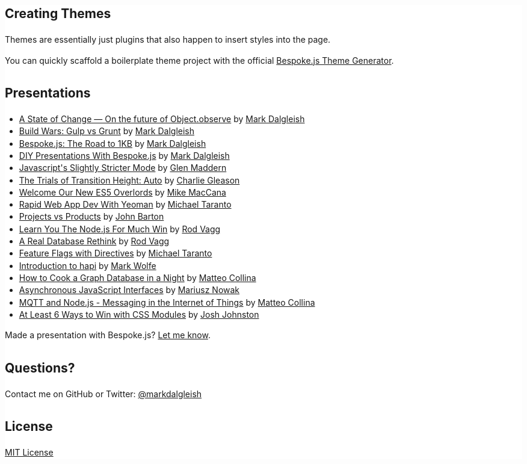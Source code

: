 ## Creating Themes

Themes are essentially just plugins that also happen to insert styles into the page.

You can quickly scaffold a boilerplate theme project with the official [Bespoke.js Theme Generator](https://github.com/bespokejs/generator-bespoketheme).

## Presentations

 - [A State of Change — On the future of Object.observe](https://github.com/markdalgleish/presentation-a-state-of-change-object-observe) by [Mark Dalgleish](http://twitter.com/markdalgleish)
 - [Build Wars: Gulp vs Grunt](http://markdalgleish.github.io/presentation-build-wars-gulp-vs-grunt/) by [Mark Dalgleish](http://twitter.com/markdalgleish)
 - [Bespoke.js: The Road to 1KB](http://markdalgleish.github.io/presentation-bespoke.js-the-road-to-1kb/) by [Mark Dalgleish](http://twitter.com/markdalgleish)
 - [DIY Presentations With Bespoke.js](http://markdalgleish.com/presentations/bespoke.js/) by [Mark Dalgleish](http://twitter.com/markdalgleish)
 - [Javascript's Slightly Stricter Mode](http://geelen.github.io/web-directions-talk/) by [Glen Maddern](http://twitter.com/glenmaddern)
 - [The Trials of Transition Height: Auto](http://superhighfives.github.io/tweetflight-presentation/) by [Charlie Gleason](http://twitter.com/superhighfives)
 - [Welcome Our New ES5 Overlords](http://mikemaccana.github.io/rejectjs2013) by [Mike MacCana](https://twitter.com/mikemaccana)
 - [Rapid Web App Dev With Yeoman](http://mjt01.github.io/slides-yeoman/) by [Michael Taranto](http://twitter.com/michaeltaranto)
 - [Projects vs Products](http://joho.github.io/wdyk/) by [John Barton](http://twitter.com/johnbarton)
 - [Learn You The Node.js For Much Win](http://r.va.gg/presentations/campjs-learn-you-node/) by [Rod Vagg](http://twitter.com/rvagg)
 - [A Real Database Rethink](http://r.va.gg/presentations/nodeconfeu.2013) by [Rod Vagg](http://twitter.com/rvagg)
 - [Feature Flags with Directives](http://mjt01.github.io/slides-feature-flags/) by [Michael Taranto](http://twitter.com/michaeltaranto)
 - [Introduction to hapi](http://wolfe.id.au/presentations/hapi/) by [Mark Wolfe](http://twitter.com/wolfeidau)
 - [How to Cook a Graph Database in a Night](http://nodejsconfit.levelgraph.io) by [Matteo Collina](http://twitter.com/matteocollina)
 - [Asynchronous JavaScript Interfaces](http://medikoo.com/asynchronous-javascript-interfaces/?notes) by [Mariusz Nowak](http://medikoo.com)
 - [MQTT and Node.js - Messaging in the Internet of Things](http://mcollina.github.io/mqtt_and_nodejs/) by [Matteo Collina](http://twitter.com/matteocollina)
 - [At Least 6 Ways to Win with CSS Modules](https://github.com/joshwnj/6-ways-to-win) by [Josh Johnston](https://twitter.com/joshwnj)

Made a presentation with Bespoke.js? [Let me know](http://twitter.com/markdalgleish).

## Questions?

Contact me on GitHub or Twitter: [@markdalgleish](http://twitter.com/markdalgleish)

## License

[MIT License](http://markdalgleish.mit-license.org)
